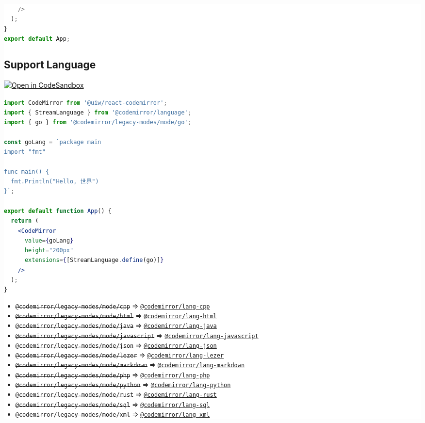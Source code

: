 ```jsx mdx:preview
    />
  );
}
export default App;
```

## Support Language

[![Open in CodeSandbox](https://img.shields.io/badge/Open%20in-CodeSandbox-blue?logo=codesandbox)](https://codesandbox.io/embed/react-codemirror-example-codemirror-6-language-rz4rh?fontsize=14&hidenavigation=1&theme=dark)

```jsx
import CodeMirror from '@uiw/react-codemirror';
import { StreamLanguage } from '@codemirror/language';
import { go } from '@codemirror/legacy-modes/mode/go';

const goLang = `package main
import "fmt"

func main() {
  fmt.Println("Hello, 世界")
}`;

export default function App() {
  return (
    <CodeMirror
      value={goLang}
      height="200px"
      extensions={[StreamLanguage.define(go)]}
    />
  );
}
```

- ~~`@codemirror/legacy-modes/mode/cpp`~~ => [`@codemirror/lang-cpp`](https://www.npmjs.com/package/@codemirror/lang-cpp)
- ~~`@codemirror/legacy-modes/mode/html`~~ => [`@codemirror/lang-html`](https://www.npmjs.com/package/@codemirror/lang-html)
- ~~`@codemirror/legacy-modes/mode/java`~~ => [`@codemirror/lang-java`](https://www.npmjs.com/package/@codemirror/lang-java)
- ~~`@codemirror/legacy-modes/mode/javascript`~~ => [`@codemirror/lang-javascript`](https://www.npmjs.com/package/@codemirror/lang-javascript)
- ~~`@codemirror/legacy-modes/mode/json`~~ => [`@codemirror/lang-json`](https://www.npmjs.com/package/@codemirror/lang-json)
- ~~`@codemirror/legacy-modes/mode/lezer`~~ => [`@codemirror/lang-lezer`](https://www.npmjs.com/package/@codemirror/lang-lezer)
- ~~`@codemirror/legacy-modes/mode/markdown`~~ => [`@codemirror/lang-markdown`](https://www.npmjs.com/package/@codemirror/lang-markdown)
- ~~`@codemirror/legacy-modes/mode/php`~~ => [`@codemirror/lang-php`](https://www.npmjs.com/package/@codemirror/lang-php)
- ~~`@codemirror/legacy-modes/mode/python`~~ => [`@codemirror/lang-python`](https://www.npmjs.com/package/@codemirror/lang-python)
- ~~`@codemirror/legacy-modes/mode/rust`~~ => [`@codemirror/lang-rust`](https://www.npmjs.com/package/@codemirror/lang-rust)
- ~~`@codemirror/legacy-modes/mode/sql`~~ => [`@codemirror/lang-sql`](https://www.npmjs.com/package/@codemirror/lang-sql)
- ~~`@codemirror/legacy-modes/mode/xml`~~ => [`@codemirror/lang-xml`](https://www.npmjs.com/package/@codemirror/lang-xml)
